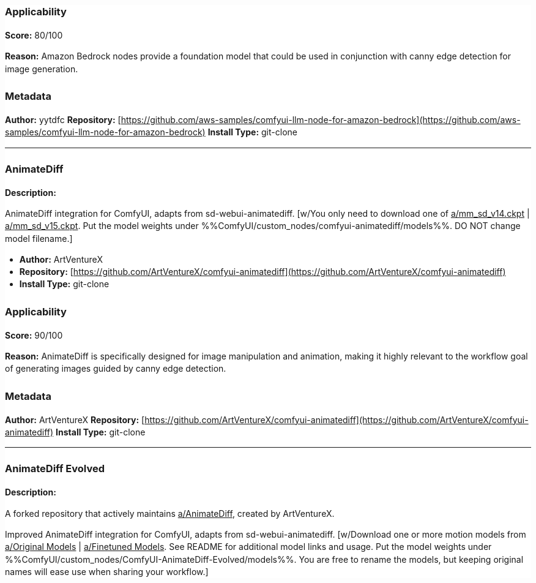 
### Applicability

**Score:** 80/100

**Reason:** Amazon Bedrock nodes provide a foundation model that could be used in conjunction with canny edge detection for image generation.

### Metadata
**Author:** yytdfc
**Repository:** [https://github.com/aws-samples/comfyui-llm-node-for-amazon-bedrock](https://github.com/aws-samples/comfyui-llm-node-for-amazon-bedrock)
**Install Type:** git-clone

---

### AnimateDiff

**Description:**

AnimateDiff integration for ComfyUI, adapts from sd-webui-animatediff.
[w/You only need to download one of [a/mm_sd_v14.ckpt](https://huggingface.co/guoyww/animatediff/resolve/main/mm_sd_v14.ckpt) | [a/mm_sd_v15.ckpt](https://huggingface.co/guoyww/animatediff/resolve/main/mm_sd_v15.ckpt). Put the model weights under %%ComfyUI/custom_nodes/comfyui-animatediff/models%%. DO NOT change model filename.]

- **Author:** ArtVentureX
- **Repository:** [https://github.com/ArtVentureX/comfyui-animatediff](https://github.com/ArtVentureX/comfyui-animatediff)
- **Install Type:** git-clone


### Applicability

**Score:** 90/100

**Reason:** AnimateDiff is specifically designed for image manipulation and animation, making it highly relevant to the workflow goal of generating images guided by canny edge detection.

### Metadata
**Author:** ArtVentureX
**Repository:** [https://github.com/ArtVentureX/comfyui-animatediff](https://github.com/ArtVentureX/comfyui-animatediff)
**Install Type:** git-clone

---

### AnimateDiff Evolved

**Description:**

A forked repository that actively maintains [a/AnimateDiff](https://github.com/ArtVentureX/comfyui-animatediff), created by ArtVentureX.

Improved AnimateDiff integration for ComfyUI, adapts from sd-webui-animatediff.
[w/Download one or more motion models from [a/Original Models](https://huggingface.co/guoyww/animatediff/tree/main) | [a/Finetuned Models](https://huggingface.co/manshoety/AD_Stabilized_Motion/tree/main). See README for additional model links and usage. Put the model weights under %%ComfyUI/custom_nodes/ComfyUI-AnimateDiff-Evolved/models%%. You are free to rename the models, but keeping original names will ease use when sharing your workflow.]
